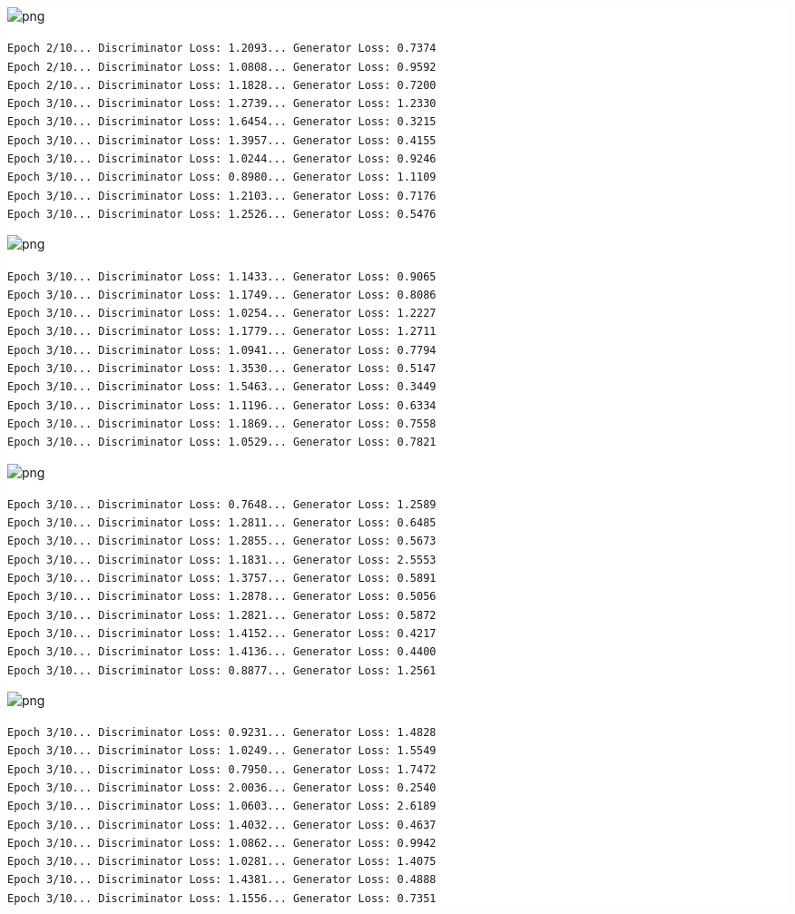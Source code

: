 

![png](output_23_17.png)


    Epoch 2/10... Discriminator Loss: 1.2093... Generator Loss: 0.7374
    Epoch 2/10... Discriminator Loss: 1.0808... Generator Loss: 0.9592
    Epoch 2/10... Discriminator Loss: 1.1828... Generator Loss: 0.7200
    Epoch 3/10... Discriminator Loss: 1.2739... Generator Loss: 1.2330
    Epoch 3/10... Discriminator Loss: 1.6454... Generator Loss: 0.3215
    Epoch 3/10... Discriminator Loss: 1.3957... Generator Loss: 0.4155
    Epoch 3/10... Discriminator Loss: 1.0244... Generator Loss: 0.9246
    Epoch 3/10... Discriminator Loss: 0.8980... Generator Loss: 1.1109
    Epoch 3/10... Discriminator Loss: 1.2103... Generator Loss: 0.7176
    Epoch 3/10... Discriminator Loss: 1.2526... Generator Loss: 0.5476
    


![png](output_23_19.png)


    Epoch 3/10... Discriminator Loss: 1.1433... Generator Loss: 0.9065
    Epoch 3/10... Discriminator Loss: 1.1749... Generator Loss: 0.8086
    Epoch 3/10... Discriminator Loss: 1.0254... Generator Loss: 1.2227
    Epoch 3/10... Discriminator Loss: 1.1779... Generator Loss: 1.2711
    Epoch 3/10... Discriminator Loss: 1.0941... Generator Loss: 0.7794
    Epoch 3/10... Discriminator Loss: 1.3530... Generator Loss: 0.5147
    Epoch 3/10... Discriminator Loss: 1.5463... Generator Loss: 0.3449
    Epoch 3/10... Discriminator Loss: 1.1196... Generator Loss: 0.6334
    Epoch 3/10... Discriminator Loss: 1.1869... Generator Loss: 0.7558
    Epoch 3/10... Discriminator Loss: 1.0529... Generator Loss: 0.7821
    


![png](output_23_21.png)


    Epoch 3/10... Discriminator Loss: 0.7648... Generator Loss: 1.2589
    Epoch 3/10... Discriminator Loss: 1.2811... Generator Loss: 0.6485
    Epoch 3/10... Discriminator Loss: 1.2855... Generator Loss: 0.5673
    Epoch 3/10... Discriminator Loss: 1.1831... Generator Loss: 2.5553
    Epoch 3/10... Discriminator Loss: 1.3757... Generator Loss: 0.5891
    Epoch 3/10... Discriminator Loss: 1.2878... Generator Loss: 0.5056
    Epoch 3/10... Discriminator Loss: 1.2821... Generator Loss: 0.5872
    Epoch 3/10... Discriminator Loss: 1.4152... Generator Loss: 0.4217
    Epoch 3/10... Discriminator Loss: 1.4136... Generator Loss: 0.4400
    Epoch 3/10... Discriminator Loss: 0.8877... Generator Loss: 1.2561
    


![png](output_23_23.png)


    Epoch 3/10... Discriminator Loss: 0.9231... Generator Loss: 1.4828
    Epoch 3/10... Discriminator Loss: 1.0249... Generator Loss: 1.5549
    Epoch 3/10... Discriminator Loss: 0.7950... Generator Loss: 1.7472
    Epoch 3/10... Discriminator Loss: 2.0036... Generator Loss: 0.2540
    Epoch 3/10... Discriminator Loss: 1.0603... Generator Loss: 2.6189
    Epoch 3/10... Discriminator Loss: 1.4032... Generator Loss: 0.4637
    Epoch 3/10... Discriminator Loss: 1.0862... Generator Loss: 0.9942
    Epoch 3/10... Discriminator Loss: 1.0281... Generator Loss: 1.4075
    Epoch 3/10... Discriminator Loss: 1.4381... Generator Loss: 0.4888
    Epoch 3/10... Discriminator Loss: 1.1556... Generator Loss: 0.7351
    